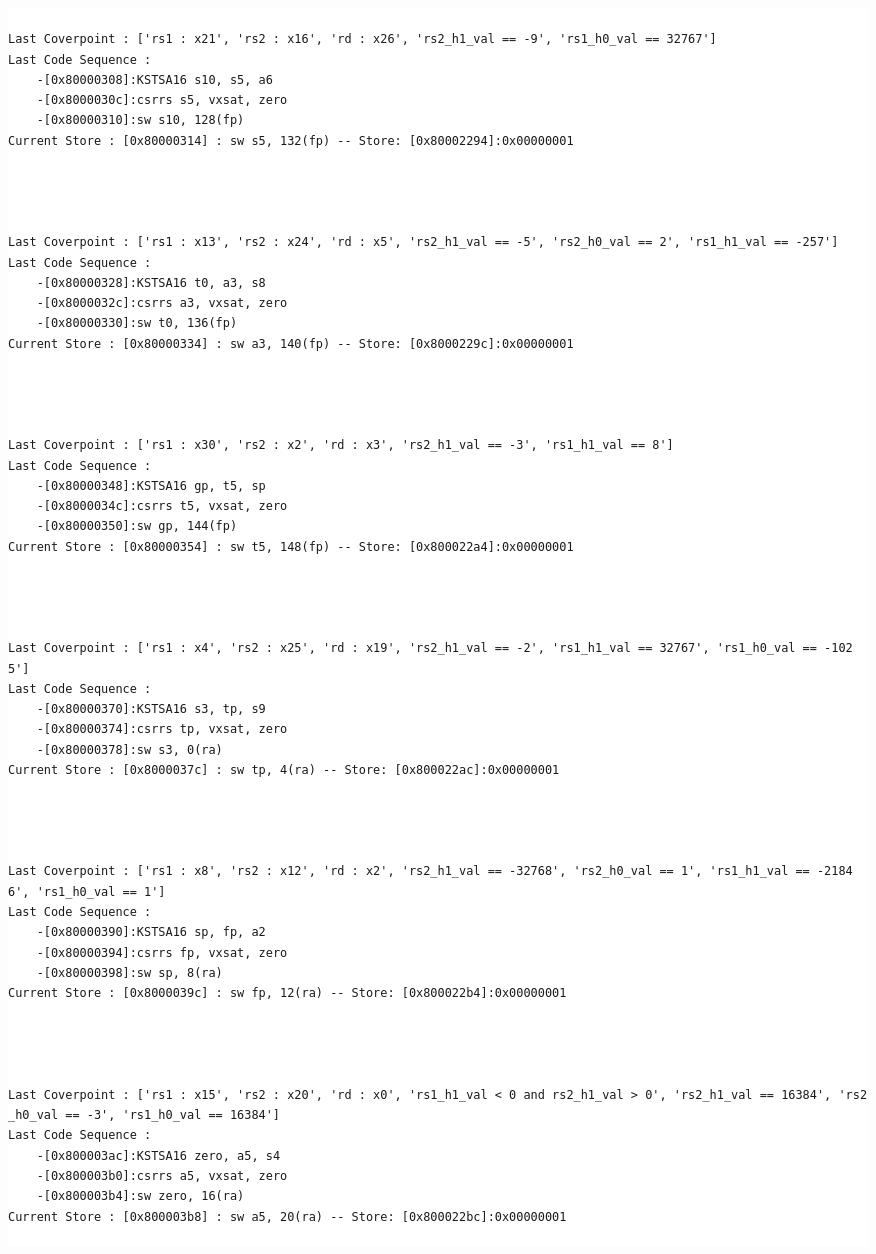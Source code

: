 ```

Last Coverpoint : ['rs1 : x21', 'rs2 : x16', 'rd : x26', 'rs2_h1_val == -9', 'rs1_h0_val == 32767']
Last Code Sequence : 
	-[0x80000308]:KSTSA16 s10, s5, a6
	-[0x8000030c]:csrrs s5, vxsat, zero
	-[0x80000310]:sw s10, 128(fp)
Current Store : [0x80000314] : sw s5, 132(fp) -- Store: [0x80002294]:0x00000001




Last Coverpoint : ['rs1 : x13', 'rs2 : x24', 'rd : x5', 'rs2_h1_val == -5', 'rs2_h0_val == 2', 'rs1_h1_val == -257']
Last Code Sequence : 
	-[0x80000328]:KSTSA16 t0, a3, s8
	-[0x8000032c]:csrrs a3, vxsat, zero
	-[0x80000330]:sw t0, 136(fp)
Current Store : [0x80000334] : sw a3, 140(fp) -- Store: [0x8000229c]:0x00000001




Last Coverpoint : ['rs1 : x30', 'rs2 : x2', 'rd : x3', 'rs2_h1_val == -3', 'rs1_h1_val == 8']
Last Code Sequence : 
	-[0x80000348]:KSTSA16 gp, t5, sp
	-[0x8000034c]:csrrs t5, vxsat, zero
	-[0x80000350]:sw gp, 144(fp)
Current Store : [0x80000354] : sw t5, 148(fp) -- Store: [0x800022a4]:0x00000001




Last Coverpoint : ['rs1 : x4', 'rs2 : x25', 'rd : x19', 'rs2_h1_val == -2', 'rs1_h1_val == 32767', 'rs1_h0_val == -1025']
Last Code Sequence : 
	-[0x80000370]:KSTSA16 s3, tp, s9
	-[0x80000374]:csrrs tp, vxsat, zero
	-[0x80000378]:sw s3, 0(ra)
Current Store : [0x8000037c] : sw tp, 4(ra) -- Store: [0x800022ac]:0x00000001




Last Coverpoint : ['rs1 : x8', 'rs2 : x12', 'rd : x2', 'rs2_h1_val == -32768', 'rs2_h0_val == 1', 'rs1_h1_val == -21846', 'rs1_h0_val == 1']
Last Code Sequence : 
	-[0x80000390]:KSTSA16 sp, fp, a2
	-[0x80000394]:csrrs fp, vxsat, zero
	-[0x80000398]:sw sp, 8(ra)
Current Store : [0x8000039c] : sw fp, 12(ra) -- Store: [0x800022b4]:0x00000001




Last Coverpoint : ['rs1 : x15', 'rs2 : x20', 'rd : x0', 'rs1_h1_val < 0 and rs2_h1_val > 0', 'rs2_h1_val == 16384', 'rs2_h0_val == -3', 'rs1_h0_val == 16384']
Last Code Sequence : 
	-[0x800003ac]:KSTSA16 zero, a5, s4
	-[0x800003b0]:csrrs a5, vxsat, zero
	-[0x800003b4]:sw zero, 16(ra)
Current Store : [0x800003b8] : sw a5, 20(ra) -- Store: [0x800022bc]:0x00000001


```